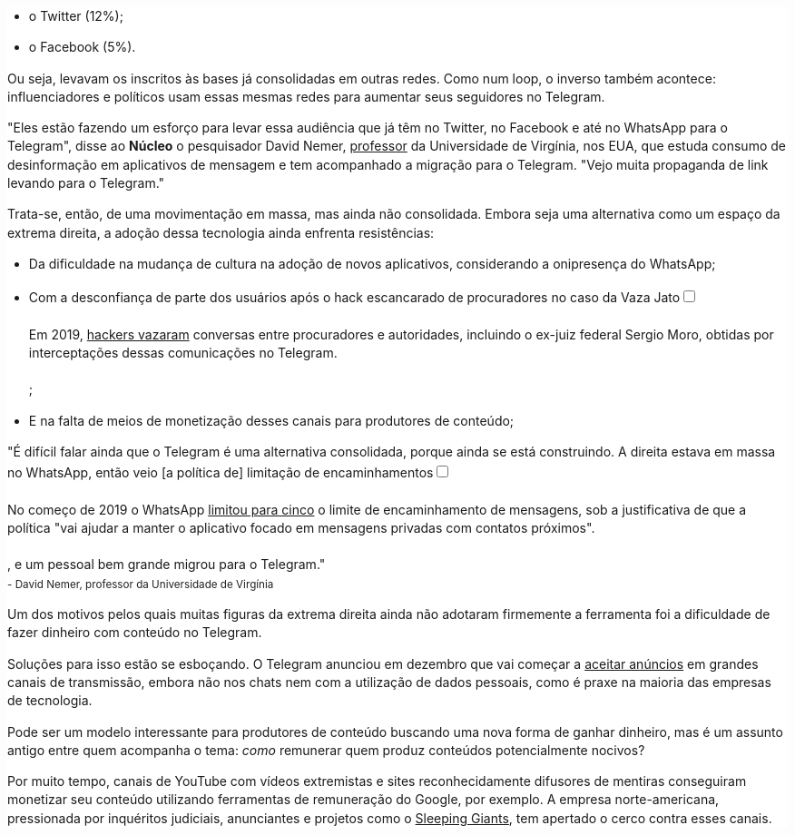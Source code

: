- o Twitter (12%);

- o Facebook (5%).

Ou seja, levavam os inscritos às bases já consolidadas em outras redes. Como num loop, o inverso também acontece: influenciadores e políticos usam essas mesmas redes para aumentar seus seguidores no Telegram.

"Eles estão fazendo um esforço para levar essa audiência que já têm no Twitter, no Facebook e até no WhatsApp para o Telegram", disse ao **Núcleo** o pesquisador David Nemer, [professor](https://mediastudies.as.virginia.edu/nemer) da Universidade de Virgínia, nos EUA, que estuda consumo de desinformação em aplicativos de mensagem e tem acompanhado a migração para o Telegram. "Vejo muita propaganda de link levando para o Telegram."

Trata-se, então, de uma movimentação em massa, mas ainda não consolidada. Embora seja uma alternativa como um espaço da extrema direita, a adoção dessa tecnologia ainda enfrenta resistências:

- Da dificuldade na mudança de cultura na adoção de novos aplicativos, considerando a onipresença do WhatsApp;

- Com a desconfiança de parte dos usuários após o hack escancarado de procuradores no caso da Vaza Jato<input type="checkbox" id="cb3" /><label for="cb3"><sup></sup></label><span><br><br>Em 2019, <a href="https://pt.wikipedia.org/wiki/Vaza_Jato" target="_blank">hackers vazaram</a> conversas entre procuradores e autoridades, incluindo o ex-juiz federal Sergio Moro, obtidas por interceptações dessas comunicações no Telegram.<br><br></span>;

- E na falta de meios de monetização desses canais para produtores de conteúdo;

<span class="texto-destak">"É difícil falar ainda que o Telegram é uma alternativa consolidada, porque ainda se está construindo. A direita estava em massa no WhatsApp, então veio [a política de] limitação de encaminhamentos<input type="checkbox" id="cb4" /><label for="cb4"><sup></sup></label><span><br><br>No começo de 2019 o WhatsApp <a href="https://www.techtudo.com.br/noticias/2019/01/whatsapp-limita-o-encaminhamento-de-mensagens-para-cinco-contatos.ghtml" target="_blank">limitou para cinco</a> o limite de encaminhamento de mensagens, sob a justificativa de que a política "vai ajudar a manter o aplicativo focado em mensagens privadas com contatos próximos".<br><br></span>, e um pessoal bem grande migrou para o Telegram."<br>
<small class="arquivado" style="color:#222222">- David Nemer, professor da Universidade de Virgínia</small>
</span>

Um dos motivos pelos quais muitas figuras da extrema direita ainda não adotaram firmemente a ferramenta foi a dificuldade de fazer dinheiro com conteúdo no Telegram.

Soluções para isso estão se esboçando. O Telegram anunciou em dezembro que vai começar a [aceitar anúncios](https://www.engadget.com/telegram-channel-ads-192249765.html) em grandes canais de transmissão, embora não nos chats nem com a utilização de dados pessoais, como é praxe na maioria das empresas de tecnologia.

Pode ser um modelo interessante para produtores de conteúdo buscando uma nova forma de ganhar dinheiro, mas é um assunto antigo entre quem acompanha o tema: _como_ remunerar quem produz conteúdos potencialmente nocivos?

Por muito tempo, canais de YouTube com vídeos extremistas e sites reconhecidamente difusores de mentiras conseguiram monetizar seu conteúdo utilizando ferramentas de remuneração do Google, por exemplo. A empresa norte-americana, pressionada por inquéritos judiciais, anunciantes e projetos como o [Sleeping Giants](https://twitter.com/slpng_giants_pt), tem apertado o cerco contra esses canais.
